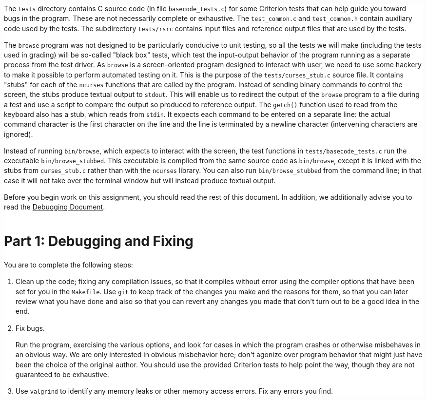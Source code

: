 The `tests` directory contains C source code (in file `basecode_tests.c`) for some Criterion
tests that can help guide you toward bugs in the program.  These are not necessarily complete
or exhaustive.  The `test_common.c` and `test_common.h` contain auxiliary code used
by the tests.  The subdirectory `tests/rsrc` contains input files and reference output files
that are used by the tests.

The `browse` program was not designed to be particularly conducive to unit testing,
so all the tests we will make (including the tests used in grading) will be so-called
"black box" tests, which test the input-output behavior of the program running as a
separate process from the test driver.
As `browse` is a screen-oriented program designed to interact with user, we need to use
some hackery to make it possible to perform automated testing on it.
This is the purpose of the `tests/curses_stub.c` source file.  It contains "stubs"
for each of the `ncurses` functions that are called by the program.  Instead of sending
binary commands to control the screen, the stubs produce textual output to `stdout`.
This will enable us to redirect the output of the `browse` program to a file during a
test and use a script to compare the output so produced to reference output.
The `getch()` function used to read from the keyboard also has a stub, which
reads from `stdin`.  It expects each command to be entered on a separate line:
the actual command character is the first character on the line and the line
is terminated by a newline character (intervening characters are ignored).

Instead of running `bin/browse`, which expects to interact with the screen,
the test functions in `tests/basecode_tests.c` run the executable `bin/browse_stubbed`.
This executable is compiled from the same source code as `bin/browse`, except it is
linked with the stubs from `curses_stub.c` rather than with the `ncurses` library.
You can also run `bin/browse_stubbed` from the command line; in that case it will
not take over the terminal window but will instead produce textual output.

Before you begin work on this assignment, you should read the rest of this
document.  In addition, we additionally advise you to read the
[Debugging Document](DebuggingRef.md).

# Part 1: Debugging and Fixing

You are to complete the following steps:

1. Clean up the code; fixing any compilation issues, so that it compiles
   without error using the compiler options that have been set for you in
   the `Makefile`.
   Use `git` to keep track of the changes you make and the reasons for them, so that you can
   later review what you have done and also so that you can revert any changes you made that
   don't turn out to be a good idea in the end.

2. Fix bugs.

    Run the program, exercising the various options, and look for cases in which the program
    crashes or otherwise misbehaves in an obvious way.  We are only interested in obvious
    misbehavior here; don't agonize over program behavior that might just have been the choice
    of the original author.  You should use the provided Criterion tests to help point the way,
	though they are not guaranteed to be exhaustive.

3. Use `valgrind` to identify any memory leaks or other memory access errors.
   Fix any errors you find.
